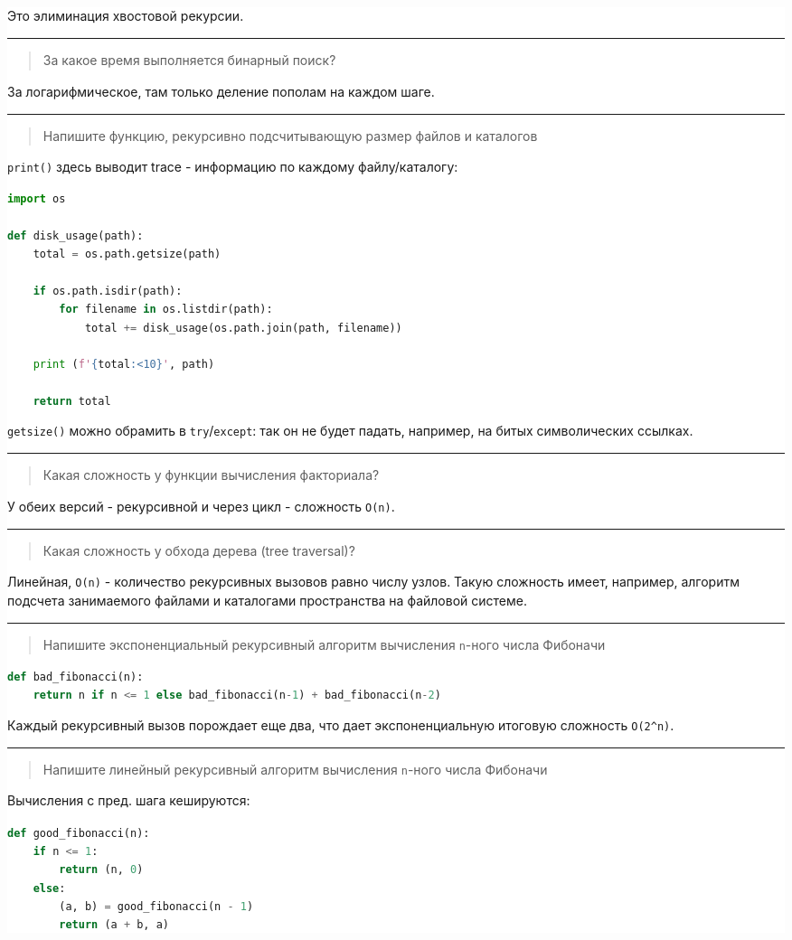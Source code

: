 Это элиминация хвостовой рекурсии.

---
> За какое время выполняется бинарный поиск?

За логарифмическое, там только деление пополам на каждом шаге.

---
> Напишите функцию, рекурсивно подсчитывающую размер файлов и каталогов

`print()` здесь выводит trace - информацию по каждому файлу/каталогу:

```python
import os

def disk_usage(path):
    total = os.path.getsize(path)

    if os.path.isdir(path):
        for filename in os.listdir(path):
            total += disk_usage(os.path.join(path, filename))

    print (f'{total:<10}', path)

    return total
```

`getsize()` можно обрамить в `try`/`except`: так он не будет падать, например, на битых символических ссылках.

---
> Какая сложность у функции вычисления факториала?

У обеих версий - рекурсивной и через цикл - сложность `O(n)`.

---
> Какая сложность у обхода дерева (tree traversal)?

Линейная, `O(n)` - количество рекурсивных вызовов равно числу узлов. Такую сложность имеет, например, алгоритм подсчета занимаемого файлами и каталогами пространства на файловой системе.

---
> Напишите экспоненциальный рекурсивный алгоритм вычисления `n`-ного числа Фибоначи

```python
def bad_fibonacci(n):
    return n if n <= 1 else bad_fibonacci(n-1) + bad_fibonacci(n-2)
```

Каждый рекурсивный вызов порождает еще два, что дает экспоненциальную итоговую сложность `O(2^n)`.

---
> Напишите линейный рекурсивный алгоритм вычисления `n`-ного числа Фибоначи

Вычисления с пред. шага кешируются:

```python
def good_fibonacci(n):
    if n <= 1:
        return (n, 0)
    else:
        (a, b) = good_fibonacci(n - 1)
        return (a + b, a)
```
